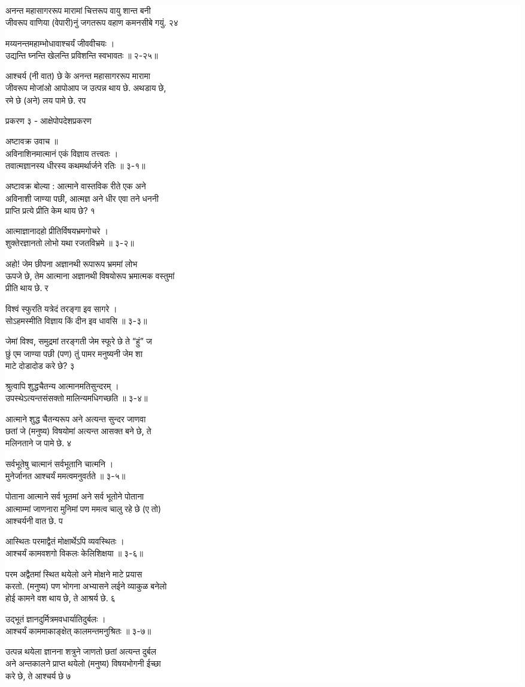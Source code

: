 अनन्त महासागररूप मारामां चित्तरूप वायु शान्त बनी  
जीवरूप वाणिया (वेपारी)नुं जगतरूप वहाण कमनसीबे गयुं. २४  
  
मय्यनन्तमहाम्भोधावाश्चर्यं जीववीचयः ।  
उद्यन्ति घ्नन्ति खेलन्ति प्रविशन्ति स्वभावतः ॥ २-२५॥  
  
आश्चर्य (नी वात) छे के अनन्त महासागररूप मारामा  
जीवरूप मोजांओ आपोआप ज उत्पन्न थाय छे. अथडाय छे,  
रमे छे (अने) लय पामे छे. रप  
  
प्रकरण ३ - आक्षेपोपदेशप्रकरण  
  
अष्टावक्र उवाच ॥  
अविनाशिनमात्मानं एकं विज्ञाय तत्त्वतः ।  
तवात्मज्ञानस्य धीरस्य कथमर्थार्जने रतिः ॥ ३-१॥  
  
अष्टावक्र बोल्या : आत्माने वास्तविक रीते एक अने  
अविनाशी जाण्या पछी, आत्मज्ञ अने धीर एवा तने धननी  
प्राप्ति प्रत्ये प्रीति केम थाय छे? १  
  
आत्माज्ञानादहो प्रीतिर्विषयभ्रमगोचरे ।  
शुक्तेरज्ञानतो लोभो यथा रजतविभ्रमे ॥ ३-२॥  
  
अहो! जेम छीपना अज्ञानथी रूपारूप भ्रममां लोभ  
ऊपजे छे, तेम आत्माना अज्ञानथी विषयोरूप भ्रमात्मक वस्तुमां  
प्रीति थाय छे. र  
  
विश्वं स्फुरति यत्रेदं तरङ्गा इव सागरे ।  
सोऽहमस्मीति विज्ञाय किं दीन इव धावसि ॥ ३-३॥  
  
जेमां विश्व, समुद्रमां तरङ्गती जेम स्फूरे छे ते “हुं” ज  
छुं एम जाण्या पछी (पण) तुं पामर मनुष्यनी जेम शा  
माटे दोडादोड करे छे? ३  
  
श्रुत्वापि शुद्धचैतन्य आत्मानमतिसुन्दरम् ।  
उपस्थेऽत्यन्तसंसक्तो मालिन्यमधिगच्छति ॥ ३-४॥  
  
आत्माने शुद्ध चैतन्यरूप अने अत्यन्त सुन्दर जाणवा  
छतां जे (मनुष्य) विषयोमां अत्यन्त आसक्त बने छे, ते  
मलिनताने ज पामे छे. ४  
  
सर्वभूतेषु चात्मानं सर्वभूतानि चात्मनि ।  
मुनेर्जानत आश्चर्यं ममत्वमनुवर्तते ॥ ३-५॥  
  
पोताना आत्माने सर्व भूतमां अने सर्व भूतोने पोताना  
आत्माम्मां जाणनारा मुनिमां पण ममत्व चालु रहे छे (ए तो)  
आश्चर्यनी वात छे. प  
  
आस्थितः परमाद्वैतं मोक्षार्थेऽपि व्यवस्थितः ।  
आश्चर्यं कामवशगो विकलः केलिशिक्षया ॥ ३-६॥  
  
परम अद्वैतमां स्थित थयेलो अने मोक्षने माटे प्रयास  
करतो. (मनुष्य) पण भोगना अभ्यासने लईने व्याकुळ बनेलो  
होई कामने वश थाय छे, ते आश्रर्य छे. ६  
  
उद्भूतं ज्ञानदुर्मित्रमवधार्यातिदुर्बलः ।  
आश्चर्यं काममाकाङ्क्षेत् कालमन्तमनुश्रितः ॥ ३-७॥  
  
उत्पन्न थयेला ज्ञानना शत्रुने जाणतो छतां अत्यन्त दुर्बल  
अने अन्तकालने प्राप्त थयेलो (मनुष्य) विषयभोगनी ईच्छा  
करे छे, ते आश्चर्य छे ७  
  